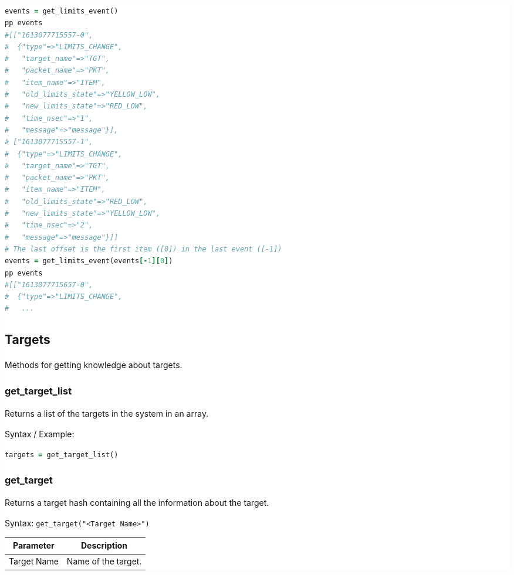```ruby
events = get_limits_event()
pp events
#[["1613077715557-0",
#  {"type"=>"LIMITS_CHANGE",
#   "target_name"=>"TGT",
#   "packet_name"=>"PKT",
#   "item_name"=>"ITEM",
#   "old_limits_state"=>"YELLOW_LOW",
#   "new_limits_state"=>"RED_LOW",
#   "time_nsec"=>"1",
#   "message"=>"message"}],
# ["1613077715557-1",
#  {"type"=>"LIMITS_CHANGE",
#   "target_name"=>"TGT",
#   "packet_name"=>"PKT",
#   "item_name"=>"ITEM",
#   "old_limits_state"=>"RED_LOW",
#   "new_limits_state"=>"YELLOW_LOW",
#   "time_nsec"=>"2",
#   "message"=>"message"}]]
# The last offset is the first item ([0]) in the last event ([-1])
events = get_limits_event(events[-1][0])
pp events
#[["1613077715657-0",
#  {"type"=>"LIMITS_CHANGE",
#   ...
```

## Targets

Methods for getting knowledge about targets.

### get_target_list

Returns a list of the targets in the system in an array.

Syntax / Example:

```ruby
targets = get_target_list()
```

### get_target

Returns a target hash containing all the information about the target.

Syntax:
`get_target("<Target Name>")`

| Parameter   | Description         |
| ----------- | ------------------- |
| Target Name | Name of the target. |
